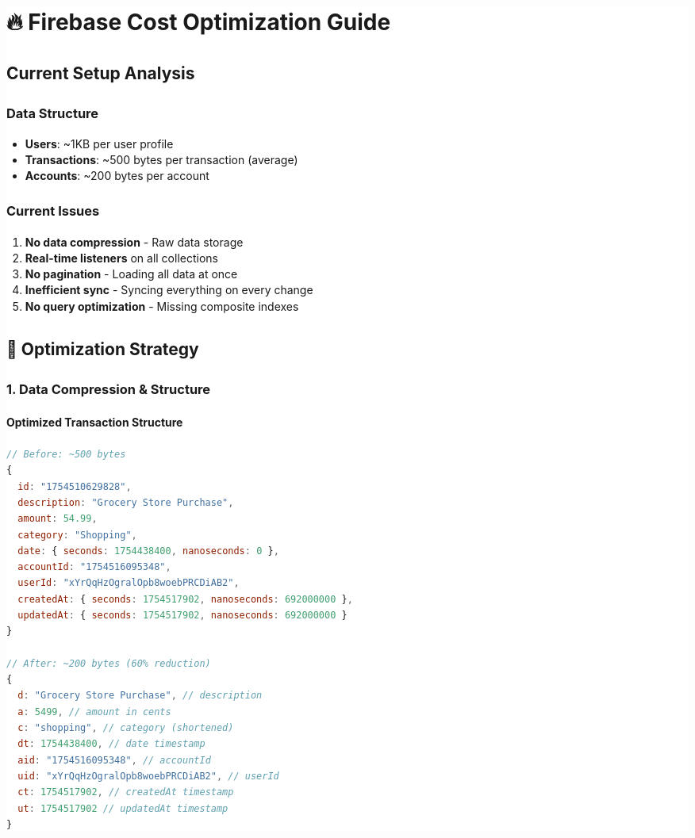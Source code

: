 # 🔥 Firebase Cost Optimization Guide

## Current Setup Analysis

### Data Structure

- **Users**: ~1KB per user profile
- **Transactions**: ~500 bytes per transaction (average)
- **Accounts**: ~200 bytes per account

### Current Issues

1. **No data compression** - Raw data storage
2. **Real-time listeners** on all collections
3. **No pagination** - Loading all data at once
4. **Inefficient sync** - Syncing everything on every change
5. **No query optimization** - Missing composite indexes

## 🎯 Optimization Strategy

### 1. Data Compression & Structure

#### Optimized Transaction Structure

```javascript
// Before: ~500 bytes
{
  id: "1754510629828",
  description: "Grocery Store Purchase",
  amount: 54.99,
  category: "Shopping",
  date: { seconds: 1754438400, nanoseconds: 0 },
  accountId: "1754516095348",
  userId: "xYrQqHzOgralOpb8woebPRCDiAB2",
  createdAt: { seconds: 1754517902, nanoseconds: 692000000 },
  updatedAt: { seconds: 1754517902, nanoseconds: 692000000 }
}

// After: ~200 bytes (60% reduction)
{
  d: "Grocery Store Purchase", // description
  a: 5499, // amount in cents
  c: "shopping", // category (shortened)
  dt: 1754438400, // date timestamp
  aid: "1754516095348", // accountId
  uid: "xYrQqHzOgralOpb8woebPRCDiAB2", // userId
  ct: 1754517902, // createdAt timestamp
  ut: 1754517902 // updatedAt timestamp
}
```
